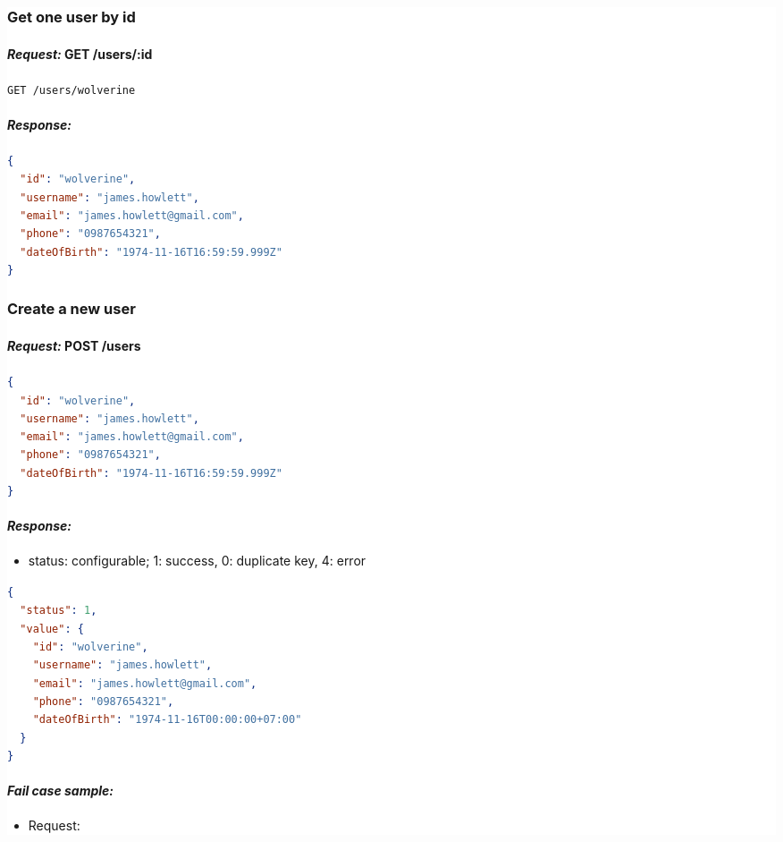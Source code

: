 ### Get one user by id

#### _Request:_ GET /users/:id

```shell
GET /users/wolverine
```

#### _Response:_

```json
{
  "id": "wolverine",
  "username": "james.howlett",
  "email": "james.howlett@gmail.com",
  "phone": "0987654321",
  "dateOfBirth": "1974-11-16T16:59:59.999Z"
}
```

### Create a new user

#### _Request:_ POST /users

```json
{
  "id": "wolverine",
  "username": "james.howlett",
  "email": "james.howlett@gmail.com",
  "phone": "0987654321",
  "dateOfBirth": "1974-11-16T16:59:59.999Z"
}
```

#### _Response:_

- status: configurable; 1: success, 0: duplicate key, 4: error

```json
{
  "status": 1,
  "value": {
    "id": "wolverine",
    "username": "james.howlett",
    "email": "james.howlett@gmail.com",
    "phone": "0987654321",
    "dateOfBirth": "1974-11-16T00:00:00+07:00"
  }
}
```

#### _Fail case sample:_

- Request:
